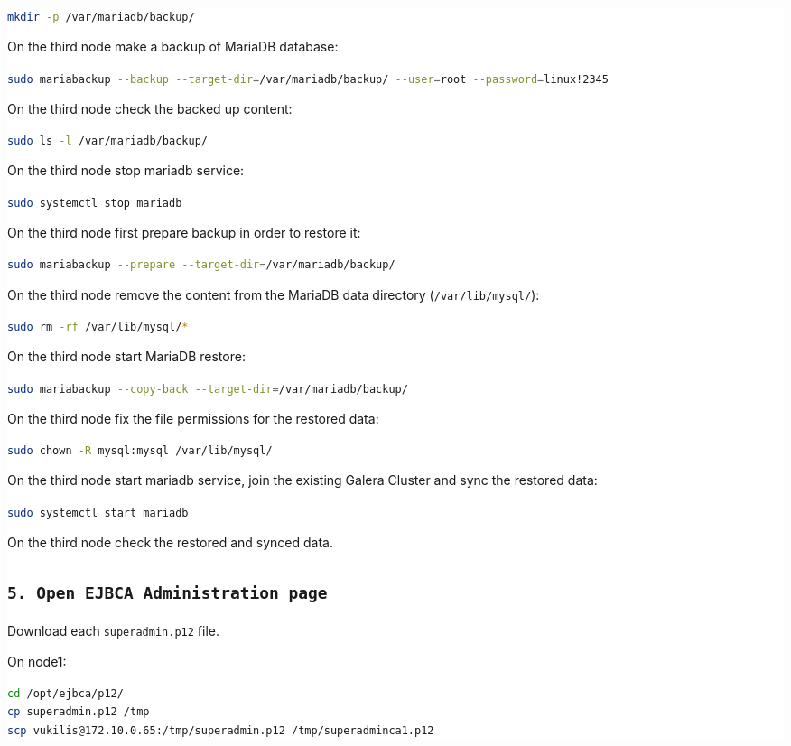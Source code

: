 ```bash
mkdir -p /var/mariadb/backup/
```

On the third node make a backup of MariaDB database:

```bash
sudo mariabackup --backup --target-dir=/var/mariadb/backup/ --user=root --password=linux!2345
```

On the third node check the backed up content:

```bash
sudo ls -l /var/mariadb/backup/
```

On the third node stop mariadb service:

```bash
sudo systemctl stop mariadb
```

On the third node first prepare backup in order to restore it:

```bash
sudo mariabackup --prepare --target-dir=/var/mariadb/backup/
```

On the third node remove the content from the MariaDB data directory (`/var/lib/mysql/`):

```bash
sudo rm -rf /var/lib/mysql/*
```

On the third node start MariaDB restore:

```bash
sudo mariabackup --copy-back --target-dir=/var/mariadb/backup/
```

On the third node fix the file permissions for the restored data:

```bash
sudo chown -R mysql:mysql /var/lib/mysql/
```

On the third node start mariadb service, join the existing Galera Cluster and sync the restored data:

```bash
sudo systemctl start mariadb
```

On the third node check the restored and synced data.

## `5. Open EJBCA Administration page`

Download each `superadmin.p12` file.

On node1:

```bash
cd /opt/ejbca/p12/
cp superadmin.p12 /tmp
scp vukilis@172.10.0.65:/tmp/superadmin.p12 /tmp/superadminca1.p12
```
